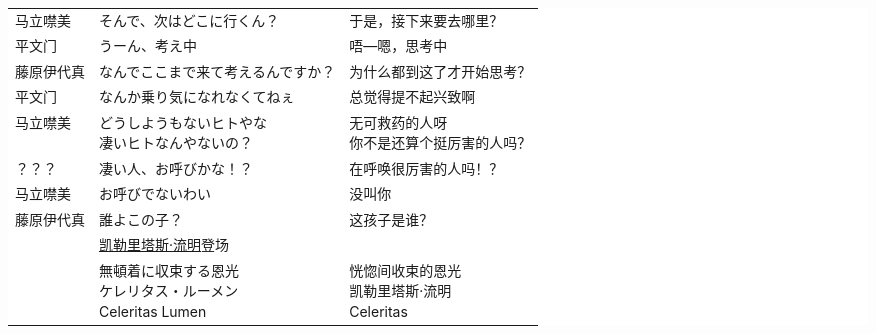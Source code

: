 <table><tbody><tr class="tt-content" id="凯勒里塔斯·流明-1" data-pos="&#91;&quot;\u51ef\u52d2\u91cc\u5854\u65af\u00b7\u6d41\u660e&quot;,1&#93;"><td id="马立噤美" class="tt-char" lang="zh"><div class="poem">马立噤美</div></td><td class="tt-ja" lang="ja"><div class="poem">そんで、次はどこに行くん？</div></td><td class="tt-zh" lang="zh"><div class="poem">于是，接下来要去哪里？</div></td></tr><tr class="tt-content" id="凯勒里塔斯·流明-2" data-pos="&#91;&quot;\u51ef\u52d2\u91cc\u5854\u65af\u00b7\u6d41\u660e&quot;,2&#93;"><td id="平文门" class="tt-char" lang="zh"><div class="poem">平文门</div></td><td class="tt-ja" lang="ja"><div class="poem">うーん、考え中</div></td><td class="tt-zh" lang="zh"><div class="poem">唔—嗯，思考中</div></td></tr><tr class="tt-content" id="凯勒里塔斯·流明-3" data-pos="&#91;&quot;\u51ef\u52d2\u91cc\u5854\u65af\u00b7\u6d41\u660e&quot;,3&#93;"><td id="藤原伊代真" class="tt-char" lang="zh"><div class="poem">藤原伊代真</div></td><td class="tt-ja" lang="ja"><div class="poem">なんでここまで来て考えるんですか？</div></td><td class="tt-zh" lang="zh"><div class="poem">为什么都到这了才开始思考？</div></td></tr><tr class="tt-content" id="凯勒里塔斯·流明-4" data-pos="&#91;&quot;\u51ef\u52d2\u91cc\u5854\u65af\u00b7\u6d41\u660e&quot;,4&#93;"><td id="平文门" class="tt-char" lang="zh"><div class="poem">平文门</div></td><td class="tt-ja" lang="ja"><div class="poem">なんか乗り気になれなくてねぇ</div></td><td class="tt-zh" lang="zh"><div class="poem">总觉得提不起兴致啊</div></td></tr><tr class="tt-content" id="凯勒里塔斯·流明-5" data-pos="&#91;&quot;\u51ef\u52d2\u91cc\u5854\u65af\u00b7\u6d41\u660e&quot;,5&#93;"><td id="马立噤美" class="tt-char" lang="zh"><div class="poem">马立噤美</div></td><td class="tt-ja" lang="ja"><div class="poem">どうしようもないヒトやな<br>凄いヒトなんやないの？</div></td><td class="tt-zh" lang="zh"><div class="poem">无可救药的人呀<br>你不是还算个挺厉害的人吗？</div></td></tr><tr class="tt-content" id="凯勒里塔斯·流明-6" data-pos="&#91;&quot;\u51ef\u52d2\u91cc\u5854\u65af\u00b7\u6d41\u660e&quot;,6&#93;"><td id="？？？" class="tt-char" lang="zh"><div class="poem">？？？</div></td><td class="tt-ja" lang="ja"><div class="poem">凄い人、お呼びかな！？</div></td><td class="tt-zh" lang="zh"><div class="poem">在呼唤很厉害的人吗！？</div></td></tr><tr class="tt-content" id="凯勒里塔斯·流明-7" data-pos="&#91;&quot;\u51ef\u52d2\u91cc\u5854\u65af\u00b7\u6d41\u660e&quot;,7&#93;"><td id="马立噤美" class="tt-char" lang="zh"><div class="poem">马立噤美</div></td><td class="tt-ja" lang="ja"><div class="poem">お呼びでないわい</div></td><td class="tt-zh" lang="zh"><div class="poem">没叫你</div></td></tr><tr class="tt-content" id="凯勒里塔斯·流明-8" data-pos="&#91;&quot;\u51ef\u52d2\u91cc\u5854\u65af\u00b7\u6d41\u660e&quot;,8&#93;"><td id="藤原伊代真" class="tt-char" lang="zh"><div class="poem">藤原伊代真</div></td><td class="tt-ja" lang="ja"><div class="poem">誰よこの子？</div></td><td class="tt-zh" lang="zh"><div class="poem">这孩子是谁？</div></td></tr><tr class="tt-status-header" id="凯勒里塔斯·流明-9" data-pos="&#91;&quot;\u51ef\u52d2\u91cc\u5854\u65af\u00b7\u6d41\u660e&quot;,9&#93;"><td class="tt-s" lang="zh"><div class="poem"></div></td><td colspan="2" class="tt-status" lang="zh"><div class="poem"><a href="./凯勒里塔斯·流明.md" title="凯勒里塔斯·流明">凯勒里塔斯·流明</a>登场</div></td></tr><tr class="tt-header" id="凯勒里塔斯·流明-10" data-pos="&#91;&quot;\u51ef\u52d2\u91cc\u5854\u65af\u00b7\u6d41\u660e&quot;,10&#93;"><td id="" class="tt-h" lang="zh"><div class="poem"></div></td><td class="tt-ja" lang="ja"><div class="poem">無頓着に収束する恩光<br>ケレリタス・ルーメン<br>Celeritas Lumen</div></td><td class="tt-zh" lang="zh"><div class="poem">恍惚间收束的恩光<br>凯勒里塔斯·流明<br>Celeritas